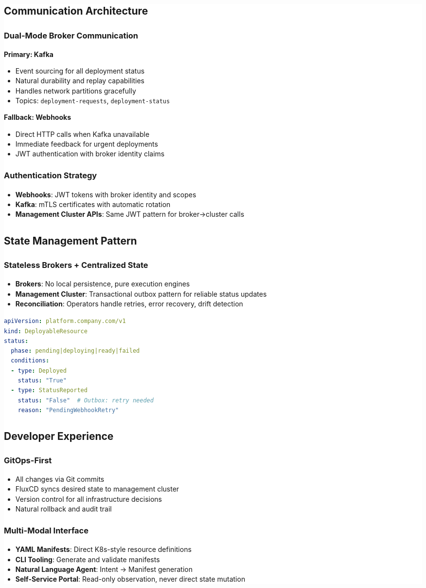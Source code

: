 ## Communication Architecture

### Dual-Mode Broker Communication

**Primary: Kafka**
- Event sourcing for all deployment status
- Natural durability and replay capabilities
- Handles network partitions gracefully
- Topics: `deployment-requests`, `deployment-status`

**Fallback: Webhooks**
- Direct HTTP calls when Kafka unavailable
- Immediate feedback for urgent deployments
- JWT authentication with broker identity claims

### Authentication Strategy
- **Webhooks**: JWT tokens with broker identity and scopes
- **Kafka**: mTLS certificates with automatic rotation
- **Management Cluster APIs**: Same JWT pattern for broker→cluster calls

## State Management Pattern

### Stateless Brokers + Centralized State
- **Brokers**: No local persistence, pure execution engines
- **Management Cluster**: Transactional outbox pattern for reliable status updates
- **Reconciliation**: Operators handle retries, error recovery, drift detection

```yaml
apiVersion: platform.company.com/v1
kind: DeployableResource
status:
  phase: pending|deploying|ready|failed
  conditions:
  - type: Deployed
    status: "True"
  - type: StatusReported  
    status: "False"  # Outbox: retry needed
    reason: "PendingWebhookRetry"
```

## Developer Experience

### GitOps-First
- All changes via Git commits
- FluxCD syncs desired state to management cluster
- Version control for all infrastructure decisions
- Natural rollback and audit trail

### Multi-Modal Interface
- **YAML Manifests**: Direct K8s-style resource definitions
- **CLI Tooling**: Generate and validate manifests
- **Natural Language Agent**: Intent → Manifest generation
- **Self-Service Portal**: Read-only observation, never direct state mutation
